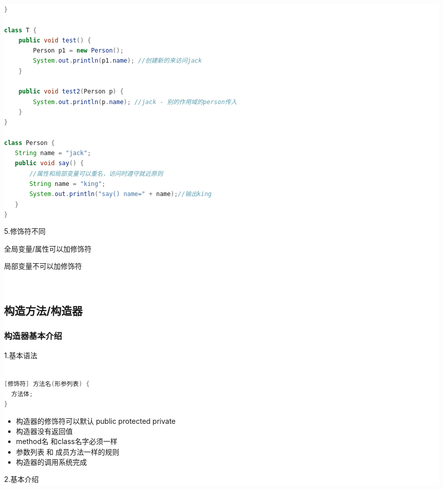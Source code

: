 ```java
}

class T {
    public void test() {
        Person p1 = new Person();
        System.out.println(p1.name); //创建新的来访问jack
    }

    public void test2(Person p) {
        System.out.println(p.name); //jack - 别的作用域的person传入
    }
}

class Person {
   String name = "jack";
   public void say() {
       //属性和局部变量可以重名，访问时遵守就近原则
       String name = "king";
       System.out.println("say() name=" + name);//输出king
   }
}

```

5.修饰符不同

全局变量/属性可以加修饰符

局部变量不可以加修饰符

<br>

## 构造方法/构造器

### 构造器基本介绍

1.基本语法

```java

[修饰符] 方法名(形参列表) {
  方法体; 
}

```

-  构造器的修饰符可以默认 public protected private
-  构造器没有返回值
-  method名 和class名字必须一样
-  参数列表 和 成员方法一样的规则
-  构造器的调用系统完成

2.基本介绍
